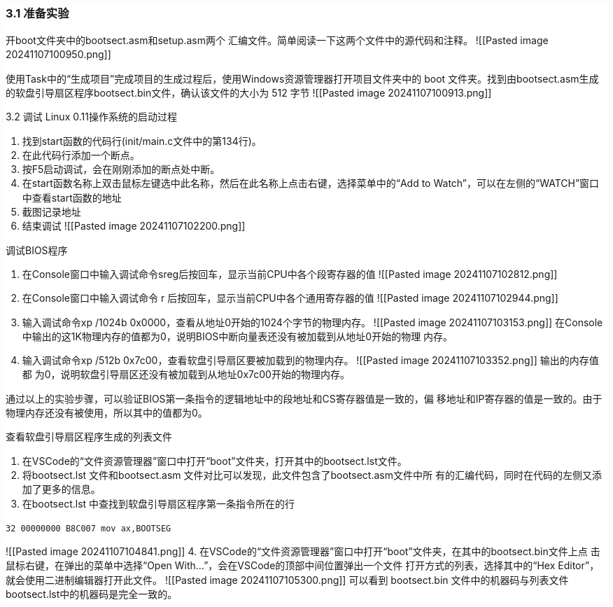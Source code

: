 
### 3.1 准备实验
开boot文件夹中的bootsect.asm和setup.asm两个 汇编文件。简单阅读一下这两个文件中的源代码和注释。
![[Pasted image 20241107100950.png]]

使用Task中的“生成项目”完成项目的生成过程后，使用Windows资源管理器打开项目文件夹中的 boot 文件夹。找到由bootsect.asm生成的软盘引导扇区程序bootsect.bin文件，确认该文件的大小为 512 字节
![[Pasted image 20241107100913.png]]

3.2 调试 Linux 0.11操作系统的启动过程

1. 找到start函数的代码行(init/main.c文件中的第134行)。 
2. 在此代码行添加一个断点。 
3. 按F5启动调试，会在刚刚添加的断点处中断。 
4. 在start函数名称上双击鼠标左键选中此名称，然后在此名称上点击右键，选择菜单中的“Add to Watch”，可以在左侧的“WATCH”窗口中查看start函数的地址
5. 截图记录地址
6. 结束调试
![[Pasted image 20241107102200.png]]

调试BIOS程序

1. 在Console窗口中输入调试命令sreg后按回车，显示当前CPU中各个段寄存器的值
![[Pasted image 20241107102812.png]]

2. 在Console窗口中输入调试命令 r 后按回车，显示当前CPU中各个通用寄存器的值
![[Pasted image 20241107102944.png]]

3. 输入调试命令xp /1024b 0x0000，查看从地址0开始的1024个字节的物理内存。
![[Pasted image 20241107103153.png]]
在Console 中输出的这1K物理内存的值都为0，说明BIOS中断向量表还没有被加载到从地址0开始的物理 内存。

4. 输入调试命令xp /512b 0x7c00，查看软盘引导扇区要被加载到的物理内存。
![[Pasted image 20241107103352.png]]
输出的内存值都 为0，说明软盘引导扇区还没有被加载到从地址0x7c00开始的物理内存。

通过以上的实验步骤，可以验证BIOS第一条指令的逻辑地址中的段地址和CS寄存器值是一致的，偏 移地址和IP寄存器的值是一致的。由于物理内存还没有被使用，所以其中的值都为0。

查看软盘引导扇区程序生成的列表文件

1. 在VSCode的“文件资源管理器”窗口中打开“boot”文件夹，打开其中的bootsect.lst文件。
2. 将bootsect.lst 文件和bootsect.asm 文件对比可以发现，此文件包含了bootsect.asm文件中所 有的汇编代码，同时在代码的左侧又添加了更多的信息。
3. 在bootsect.lst 中查找到软盘引导扇区程序第一条指令所在的行 
```lst
32 00000000 B8C007 mov ax,BOOTSEG
```
![[Pasted image 20241107104841.png]]
4. 在VSCode的“文件资源管理器”窗口中打开“boot”文件夹，在其中的bootsect.bin文件上点 击鼠标右键，在弹出的菜单中选择“Open With…”，会在VSCode的顶部中间位置弹出一个文件 打开方式的列表，选择其中的“Hex Editor”，就会使用二进制编辑器打开此文件。
![[Pasted image 20241107105300.png]]
可以看到 bootsect.bin 文件中的机器码与列表文件bootsect.lst中的机器码是完全一致的。
